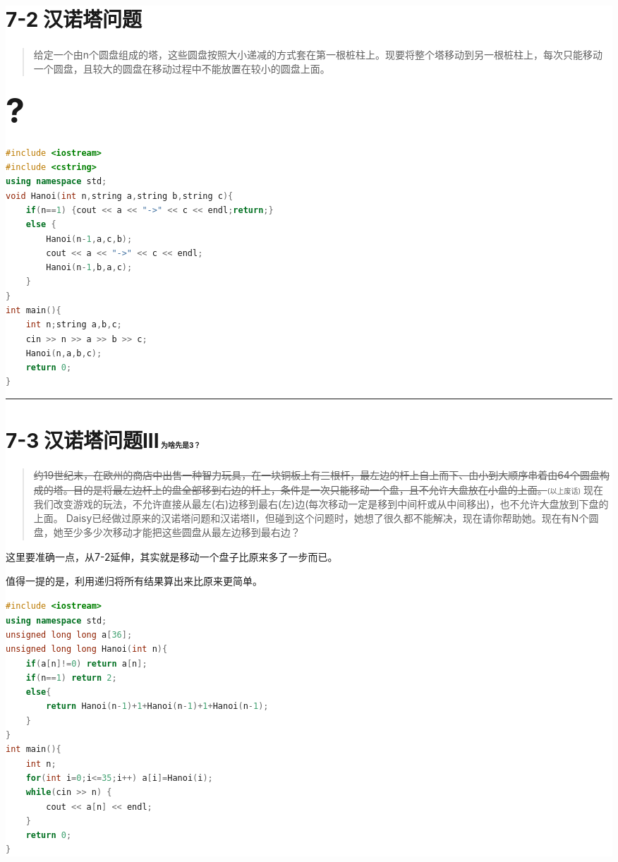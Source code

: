 # 7-2 汉诺塔问题

> 给定一个由n个圆盘组成的塔，这些圆盘按照大小递减的方式套在第一根桩柱上。现要将整个塔移动到另一根桩柱上，每次只能移动一个圆盘，且较大的圆盘在移动过程中不能放置在较小的圆盘上面。

<font size="10"><b>?</b></font>

```C++
#include <iostream>
#include <cstring>
using namespace std;
void Hanoi(int n,string a,string b,string c){
    if(n==1) {cout << a << "->" << c << endl;return;}
    else {
        Hanoi(n-1,a,c,b);
        cout << a << "->" << c << endl;
        Hanoi(n-1,b,a,c);
    }
}
int main(){
    int n;string a,b,c;
    cin >> n >> a >> b >> c;
    Hanoi(n,a,b,c);
    return 0;
}
```

***

# 7-3 汉诺塔问题III<font size="1"> 为啥先是3？</font>

> ~~约19世纪末，在欧州的商店中出售一种智力玩具，在一块铜板上有三根杆，最左边的杆上自上而下、由小到大顺序串着由64个圆盘构成的塔。目的是将最左边杆上的盘全部移到右边的杆上，条件是一次只能移动一个盘，且不允许大盘放在小盘的上面。~~<font size="1">(以上废话)</font> 现在我们改变游戏的玩法，不允许直接从最左(右)边移到最右(左)边(每次移动一定是移到中间杆或从中间移出)，也不允许大盘放到下盘的上面。 Daisy已经做过原来的汉诺塔问题和汉诺塔II，但碰到这个问题时，她想了很久都不能解决，现在请你帮助她。现在有N个圆盘，她至少多少次移动才能把这些圆盘从最左边移到最右边？

这里要准确一点，从7-2延伸，其实就是移动一个盘子比原来多了一步而已。

值得一提的是，利用递归将所有结果算出来比原来更简单。

```C++
#include <iostream>
using namespace std;
unsigned long long a[36];
unsigned long long Hanoi(int n){
	if(a[n]!=0) return a[n];
    if(n==1) return 2;
    else{
        return Hanoi(n-1)+1+Hanoi(n-1)+1+Hanoi(n-1);
    }
}
int main(){
    int n;
    for(int i=0;i<=35;i++) a[i]=Hanoi(i);
    while(cin >> n) {
    	cout << a[n] << endl;
	}
    return 0;
}
```
